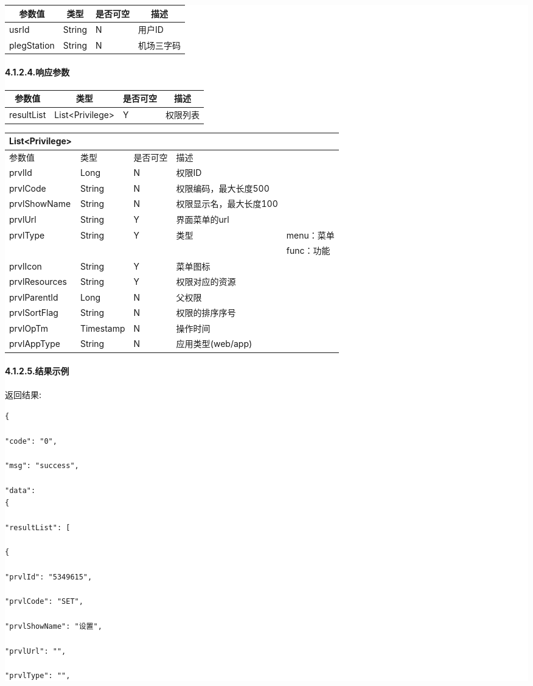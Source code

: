 |参数值|类型|是否可空|描述|
|----|----|----|----|
|usrId|String|N|用户ID|
|plegStation|String|N|机场三字码|

#### 4.1.2.4.响应参数

|参数值|类型|是否可空|描述|
|----|----|----|----|
|resultList|List&lt;Privilege&gt;|Y|权限列表|

|List&lt;Privilege&gt;|||||
|----|----|----|----|----|
|参数值|类型|是否可空|描述||
|prvlId|Long|N|权限ID||
|prvlCode|String|N|权限编码，最大长度500||
|prvlShowName|String|N|权限显示名，最大长度100||
|prvlUrl|String|Y|界面菜单的url||
|prvlType|String|Y|类型|menu：菜单|
|||||func：功能|
|prvlIcon|String|Y|菜单图标||
|prvlResources|String|Y|权限对应的资源||
|prvlParentId|Long|N|父权限||
|prvlSortFlag|String|N|权限的排序序号||
|prvlOpTm|Timestamp|N|操作时间||
|prvlAppType|String|N|应用类型(web/app)||

#### 4.1.2.5.结果示例

返回结果:
```
{

"code": "0",

"msg": "success",

"data": 
{

"resultList": [

{

"prvlId": "5349615",

"prvlCode": "SET",

"prvlShowName": "设置",

"prvlUrl": "",

"prvlType": "",

```